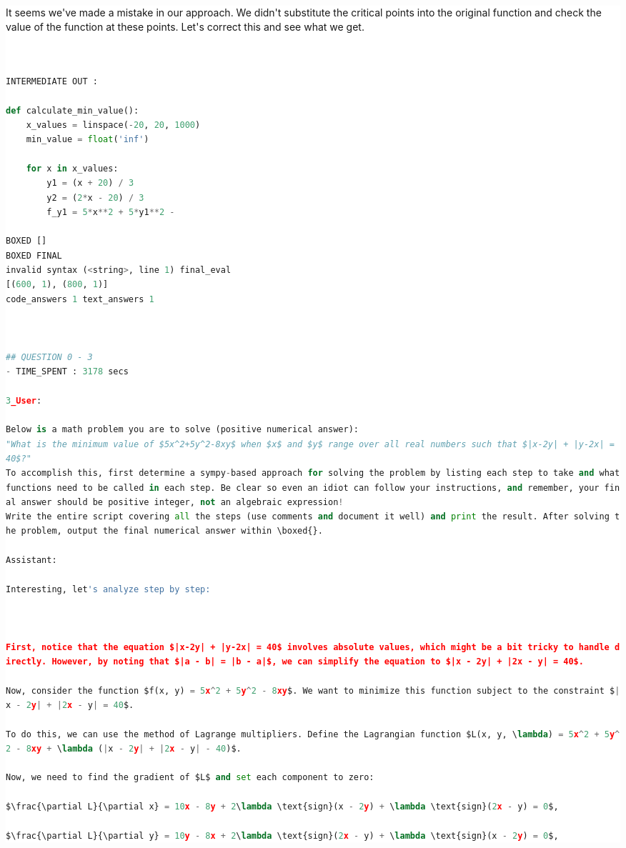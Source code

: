 It seems we've made a mistake in our approach. We didn't substitute the critical points into the original function and check the value of the function at these points. Let's correct this and see what we get.

```python


INTERMEDIATE OUT :

def calculate_min_value():
    x_values = linspace(-20, 20, 1000)
    min_value = float('inf')

    for x in x_values:
        y1 = (x + 20) / 3
        y2 = (2*x - 20) / 3
        f_y1 = 5*x**2 + 5*y1**2 -

BOXED []
BOXED FINAL 
invalid syntax (<string>, line 1) final_eval
[(600, 1), (800, 1)]
code_answers 1 text_answers 1



## QUESTION 0 - 3 
- TIME_SPENT : 3178 secs

3_User:

Below is a math problem you are to solve (positive numerical answer):
"What is the minimum value of $5x^2+5y^2-8xy$ when $x$ and $y$ range over all real numbers such that $|x-2y| + |y-2x| = 40$?"
To accomplish this, first determine a sympy-based approach for solving the problem by listing each step to take and what functions need to be called in each step. Be clear so even an idiot can follow your instructions, and remember, your final answer should be positive integer, not an algebraic expression!
Write the entire script covering all the steps (use comments and document it well) and print the result. After solving the problem, output the final numerical answer within \boxed{}.

Assistant: 

Interesting, let's analyze step by step:



First, notice that the equation $|x-2y| + |y-2x| = 40$ involves absolute values, which might be a bit tricky to handle directly. However, by noting that $|a - b| = |b - a|$, we can simplify the equation to $|x - 2y| + |2x - y| = 40$.

Now, consider the function $f(x, y) = 5x^2 + 5y^2 - 8xy$. We want to minimize this function subject to the constraint $|x - 2y| + |2x - y| = 40$.

To do this, we can use the method of Lagrange multipliers. Define the Lagrangian function $L(x, y, \lambda) = 5x^2 + 5y^2 - 8xy + \lambda (|x - 2y| + |2x - y| - 40)$.

Now, we need to find the gradient of $L$ and set each component to zero:

$\frac{\partial L}{\partial x} = 10x - 8y + 2\lambda \text{sign}(x - 2y) + \lambda \text{sign}(2x - y) = 0$,

$\frac{\partial L}{\partial y} = 10y - 8x + 2\lambda \text{sign}(2x - y) + \lambda \text{sign}(x - 2y) = 0$,
```